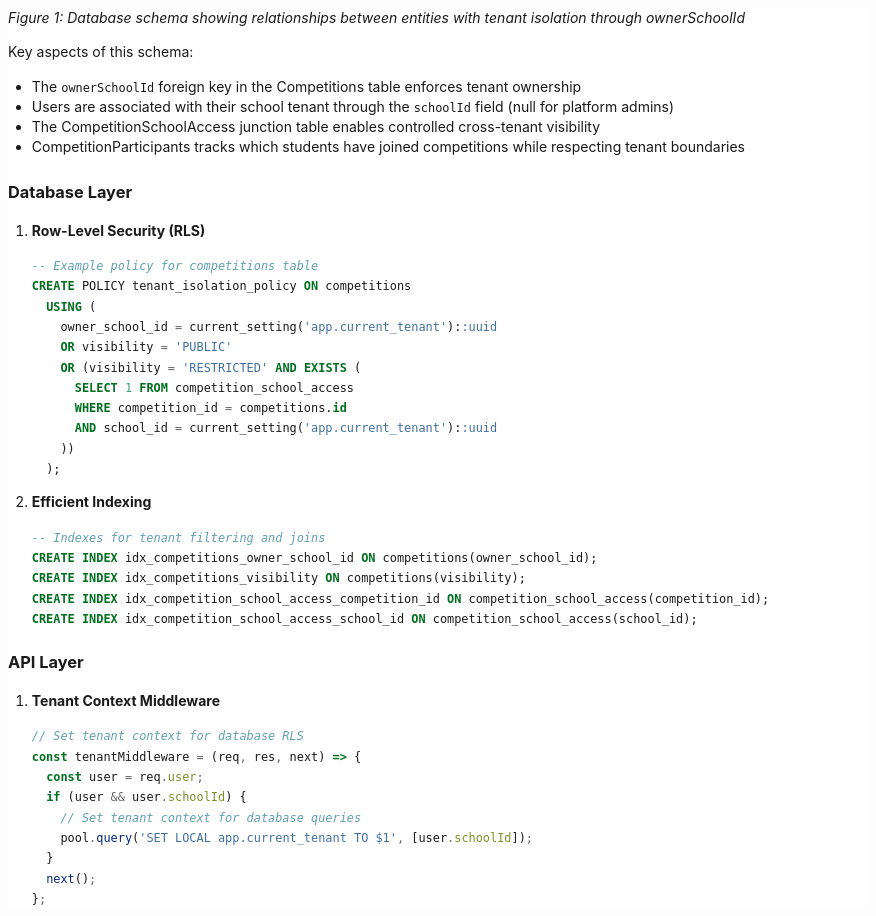 *Figure 1: Database schema showing relationships between entities with tenant isolation through ownerSchoolId*

Key aspects of this schema:
- The `ownerSchoolId` foreign key in the Competitions table enforces tenant ownership
- Users are associated with their school tenant through the `schoolId` field (null for platform admins)
- The CompetitionSchoolAccess junction table enables controlled cross-tenant visibility
- CompetitionParticipants tracks which students have joined competitions while respecting tenant boundaries


### Database Layer

1. **Row-Level Security (RLS)**
   ```sql
   -- Example policy for competitions table
   CREATE POLICY tenant_isolation_policy ON competitions
     USING (
       owner_school_id = current_setting('app.current_tenant')::uuid
       OR visibility = 'PUBLIC'
       OR (visibility = 'RESTRICTED' AND EXISTS (
         SELECT 1 FROM competition_school_access
         WHERE competition_id = competitions.id
         AND school_id = current_setting('app.current_tenant')::uuid
       ))
     );
   ```

2. **Efficient Indexing**
   ```sql
   -- Indexes for tenant filtering and joins
   CREATE INDEX idx_competitions_owner_school_id ON competitions(owner_school_id);
   CREATE INDEX idx_competitions_visibility ON competitions(visibility);
   CREATE INDEX idx_competition_school_access_competition_id ON competition_school_access(competition_id);
   CREATE INDEX idx_competition_school_access_school_id ON competition_school_access(school_id);
   ```

### API Layer

1. **Tenant Context Middleware**
   ```typescript
   // Set tenant context for database RLS
   const tenantMiddleware = (req, res, next) => {
     const user = req.user;
     if (user && user.schoolId) {
       // Set tenant context for database queries
       pool.query('SET LOCAL app.current_tenant TO $1', [user.schoolId]);
     }
     next();
   };
   ```
